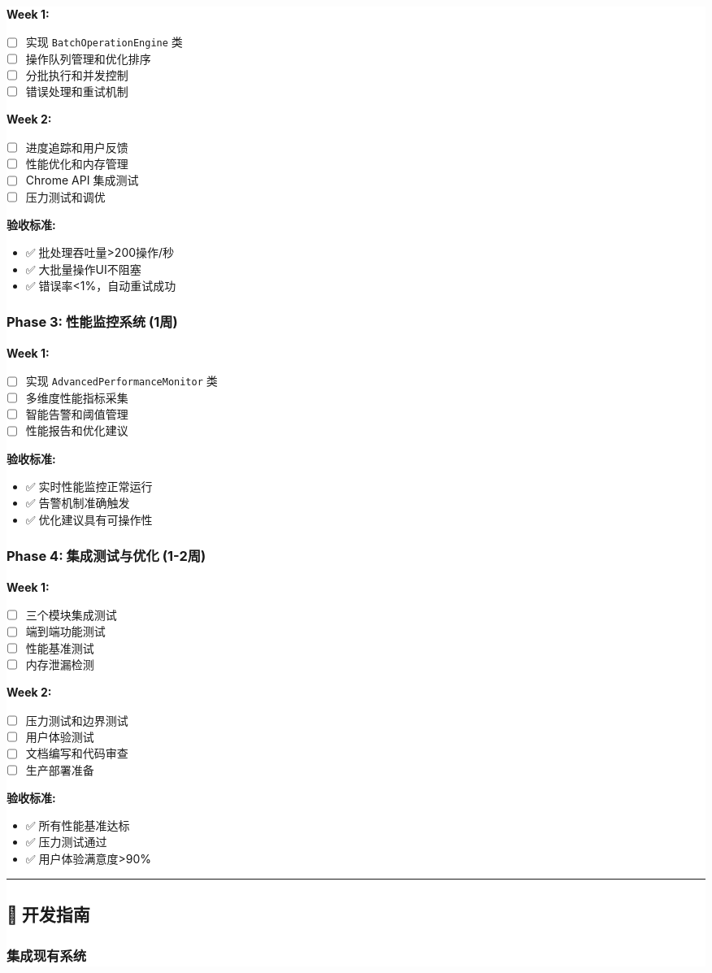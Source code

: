 **Week 1:**
- [ ] 实现 `BatchOperationEngine` 类
- [ ] 操作队列管理和优化排序
- [ ] 分批执行和并发控制
- [ ] 错误处理和重试机制

**Week 2:**  
- [ ] 进度追踪和用户反馈
- [ ] 性能优化和内存管理
- [ ] Chrome API 集成测试
- [ ] 压力测试和调优

**验收标准:**
- ✅ 批处理吞吐量>200操作/秒
- ✅ 大批量操作UI不阻塞
- ✅ 错误率<1%，自动重试成功

### **Phase 3: 性能监控系统** (1周)

**Week 1:**
- [ ] 实现 `AdvancedPerformanceMonitor` 类
- [ ] 多维度性能指标采集
- [ ] 智能告警和阈值管理
- [ ] 性能报告和优化建议

**验收标准:**
- ✅ 实时性能监控正常运行
- ✅ 告警机制准确触发
- ✅ 优化建议具有可操作性

### **Phase 4: 集成测试与优化** (1-2周)

**Week 1:**
- [ ] 三个模块集成测试
- [ ] 端到端功能测试
- [ ] 性能基准测试
- [ ] 内存泄漏检测

**Week 2:**
- [ ] 压力测试和边界测试
- [ ] 用户体验测试
- [ ] 文档编写和代码审查
- [ ] 生产部署准备

**验收标准:**
- ✅ 所有性能基准达标
- ✅ 压力测试通过
- ✅ 用户体验满意度>90%

---

## 🔧 **开发指南**

### **集成现有系统**

